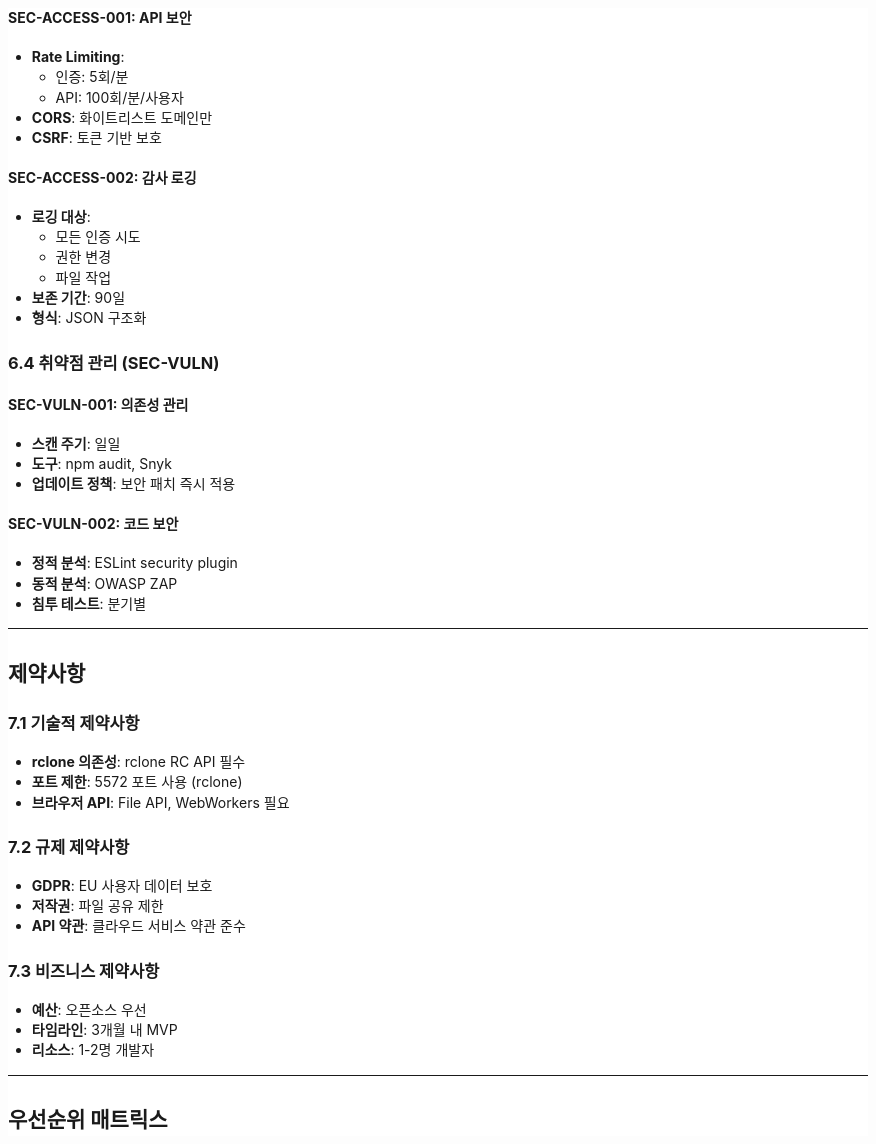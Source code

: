 #### SEC-ACCESS-001: API 보안
- **Rate Limiting**:
  - 인증: 5회/분
  - API: 100회/분/사용자
- **CORS**: 화이트리스트 도메인만
- **CSRF**: 토큰 기반 보호

#### SEC-ACCESS-002: 감사 로깅
- **로깅 대상**:
  - 모든 인증 시도
  - 권한 변경
  - 파일 작업
- **보존 기간**: 90일
- **형식**: JSON 구조화

### 6.4 취약점 관리 (SEC-VULN)

#### SEC-VULN-001: 의존성 관리
- **스캔 주기**: 일일
- **도구**: npm audit, Snyk
- **업데이트 정책**: 보안 패치 즉시 적용

#### SEC-VULN-002: 코드 보안
- **정적 분석**: ESLint security plugin
- **동적 분석**: OWASP ZAP
- **침투 테스트**: 분기별

---

## 제약사항

### 7.1 기술적 제약사항
- **rclone 의존성**: rclone RC API 필수
- **포트 제한**: 5572 포트 사용 (rclone)
- **브라우저 API**: File API, WebWorkers 필요

### 7.2 규제 제약사항
- **GDPR**: EU 사용자 데이터 보호
- **저작권**: 파일 공유 제한
- **API 약관**: 클라우드 서비스 약관 준수

### 7.3 비즈니스 제약사항
- **예산**: 오픈소스 우선
- **타임라인**: 3개월 내 MVP
- **리소스**: 1-2명 개발자

---

## 우선순위 매트릭스

